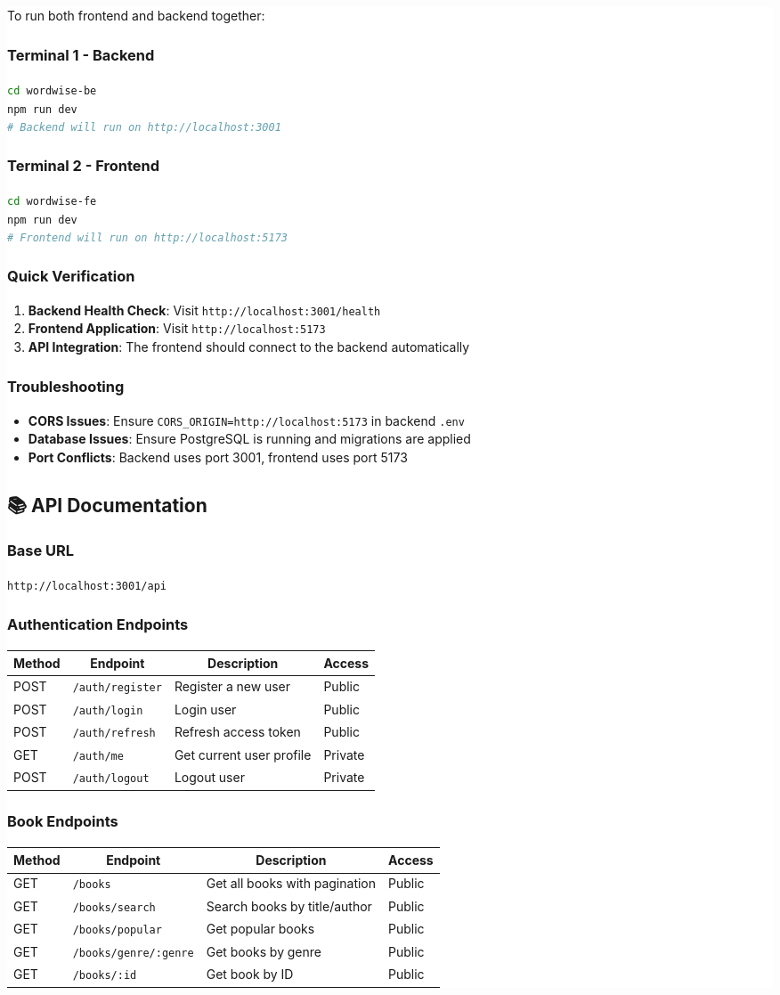 To run both frontend and backend together:

### Terminal 1 - Backend
```bash
cd wordwise-be
npm run dev
# Backend will run on http://localhost:3001
```

### Terminal 2 - Frontend
```bash
cd wordwise-fe
npm run dev
# Frontend will run on http://localhost:5173
```

### Quick Verification
1. **Backend Health Check**: Visit `http://localhost:3001/health`
2. **Frontend Application**: Visit `http://localhost:5173`
3. **API Integration**: The frontend should connect to the backend automatically

### Troubleshooting
- **CORS Issues**: Ensure `CORS_ORIGIN=http://localhost:5173` in backend `.env`
- **Database Issues**: Ensure PostgreSQL is running and migrations are applied
- **Port Conflicts**: Backend uses port 3001, frontend uses port 5173

## 📚 API Documentation

### Base URL
```
http://localhost:3001/api
```

### Authentication Endpoints

| Method | Endpoint | Description | Access |
|--------|----------|-------------|---------|
| POST | `/auth/register` | Register a new user | Public |
| POST | `/auth/login` | Login user | Public |
| POST | `/auth/refresh` | Refresh access token | Public |
| GET | `/auth/me` | Get current user profile | Private |
| POST | `/auth/logout` | Logout user | Private |

### Book Endpoints

| Method | Endpoint | Description | Access |
|--------|----------|-------------|---------|
| GET | `/books` | Get all books with pagination | Public |
| GET | `/books/search` | Search books by title/author | Public |
| GET | `/books/popular` | Get popular books | Public |
| GET | `/books/genre/:genre` | Get books by genre | Public |
| GET | `/books/:id` | Get book by ID | Public |
